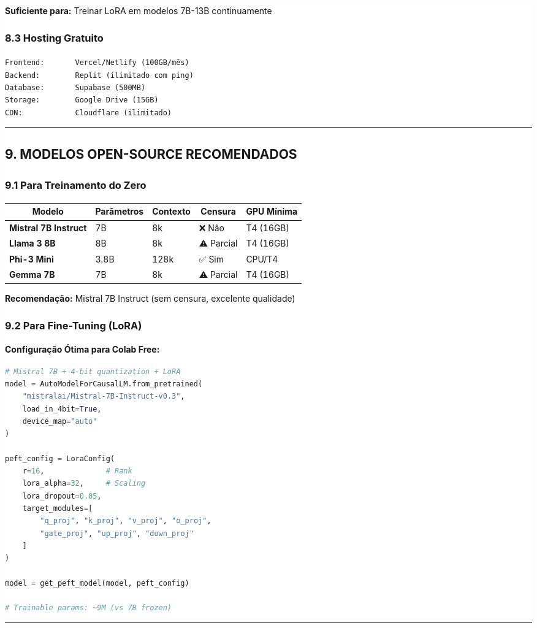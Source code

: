 **Suficiente para:** Treinar LoRA em modelos 7B-13B continuamente

### 8.3 Hosting Gratuito

```
Frontend:       Vercel/Netlify (100GB/mês)
Backend:        Replit (ilimitado com ping)
Database:       Supabase (500MB)
Storage:        Google Drive (15GB)
CDN:            Cloudflare (ilimitado)
```

---

## 9. MODELOS OPEN-SOURCE RECOMENDADOS

### 9.1 Para Treinamento do Zero

| Modelo | Parâmetros | Contexto | Censura | GPU Mínima |
|--------|------------|----------|---------|------------|
| **Mistral 7B Instruct** | 7B | 8k | ❌ Não | T4 (16GB) |
| **Llama 3 8B** | 8B | 8k | ⚠️ Parcial | T4 (16GB) |
| **Phi-3 Mini** | 3.8B | 128k | ✅ Sim | CPU/T4 |
| **Gemma 7B** | 7B | 8k | ⚠️ Parcial | T4 (16GB) |

**Recomendação:** Mistral 7B Instruct (sem censura, excelente qualidade)

### 9.2 Para Fine-Tuning (LoRA)

**Configuração Ótima para Colab Free:**
```python
# Mistral 7B + 4-bit quantization + LoRA
model = AutoModelForCausalLM.from_pretrained(
    "mistralai/Mistral-7B-Instruct-v0.3",
    load_in_4bit=True,
    device_map="auto"
)

peft_config = LoraConfig(
    r=16,              # Rank
    lora_alpha=32,     # Scaling
    lora_dropout=0.05,
    target_modules=[
        "q_proj", "k_proj", "v_proj", "o_proj",
        "gate_proj", "up_proj", "down_proj"
    ]
)

model = get_peft_model(model, peft_config)

# Trainable params: ~9M (vs 7B frozen)
```

---